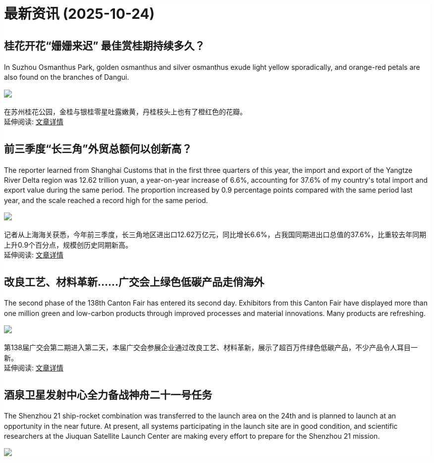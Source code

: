 # 最新资讯 (2025-10-24) 
## 桂花开花“姗姗来迟” 最佳赏桂期持续多久？   
In Suzhou Osmanthus Park, golden osmanthus and silver osmanthus exude light yellow sporadically, and orange-red petals are also found on the branches of Dangui.   

<img src="https://p4.img.cctvpic.com/photoworkspace/2025/10/25/2025102506595871455.jpg" />   

在苏州桂花公园，金桂与银桂零星吐露嫩黄，丹桂枝头上也有了橙红色的花瓣。   
延伸阅读: [文章详情](https://news.cctv.com/2025/10/25/ARTItIGAYHUwPRS3ZuiFf4Zb251025.shtml)   

<qrcode title="桂花开花“姗姗来迟” 最佳赏桂期持续多久？" image="https://p4.img.cctvpic.com/photoworkspace/2025/10/25/2025102506595871455.jpg" />   

## 前三季度“长三角”外贸总额何以创新高？   
The reporter learned from Shanghai Customs that in the first three quarters of this year, the import and export of the Yangtze River Delta region was 12.62 trillion yuan, a year-on-year increase of 6.6%, accounting for 37.6% of my country's total import and export value during the same period. The proportion increased by 0.9 percentage points compared with the same period last year, and the scale reached a record high for the same period.   

<img src="https://p2.img.cctvpic.com/photoworkspace/2025/10/25/2025102506475528046.jpg" />   

记者从上海海关获悉，今年前三季度，长三角地区进出口12.62万亿元，同比增长6.6%，占我国同期进出口总值的37.6%，比重较去年同期上升0.9个百分点，规模创历史同期新高。   
延伸阅读: [文章详情](https://jingji.cctv.com/2025/10/25/ARTIrZEkSZL7rmCuu9DY1uiE251025.shtml)   

<qrcode title="前三季度“长三角”外贸总额何以创新高？" image="https://p2.img.cctvpic.com/photoworkspace/2025/10/25/2025102506475528046.jpg" />   

## 改良工艺、材料革新……广交会上绿色低碳产品走俏海外   
The second phase of the 138th Canton Fair has entered its second day. Exhibitors from this Canton Fair have displayed more than one million green and low-carbon products through improved processes and material innovations. Many products are refreshing.   

<img src="https://p1.img.cctvpic.com/photoworkspace/2025/10/25/2025102506372366950.jpg" />   

第138届广交会第二期进入第二天，本届广交会参展企业通过改良工艺、材料革新，展示了超百万件绿色低碳产品，不少产品令人耳目一新。   
延伸阅读: [文章详情](https://news.cctv.com/2025/10/25/ARTI3qrMg78NrH9IHuljynJS251025.shtml)   

<qrcode title="改良工艺、材料革新……广交会上绿色低碳产品走俏海外" image="https://p1.img.cctvpic.com/photoworkspace/2025/10/25/2025102506372366950.jpg" />   

## 酒泉卫星发射中心全力备战神舟二十一号任务   
The Shenzhou 21 ship-rocket combination was transferred to the launch area on the 24th and is planned to launch at an opportunity in the near future. At present, all systems participating in the launch site are in good condition, and scientific researchers at the Jiuquan Satellite Launch Center are making every effort to prepare for the Shenzhou 21 mission.   

<img src="https://p2.img.cctvpic.com/photoworkspace/2025/10/25/2025102501251940259.jpg" />   
